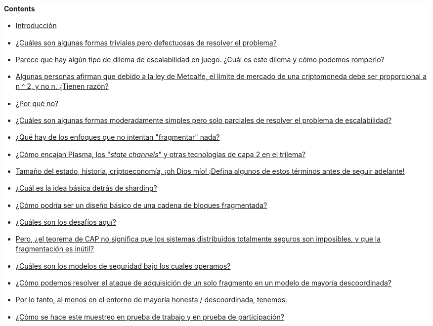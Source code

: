 



**Contents**



- [Introducción](#introducci%C3%B3n)

- [¿Cuáles son algunas formas triviales pero defectuosas de resolver el problema?](#%C2%BFcu%C3%A1les-son-algunas-formas-triviales-pero-defectuosas-de-resolver-el-problema)

- [Parece que hay algún tipo de dilema de escalabilidad en juego. ¿Cuál es este dilema y cómo podemos romperlo?](#parece-que-hay-alg%C3%BAn-tipo-de-dilema-de-escalabilidad-en-juego-%C2%BFcu%C3%A1l-es-este-dilema-y-c%C3%B3mo-podemos-romperlo)

- [Algunas personas afirman que debido a la ley de Metcalfe, el límite de mercado de una criptomoneda debe ser proporcional a n ^ 2, y no n. ¿Tienen razón?](#algunas-personas-afirman-que-debido-a-la-ley-de-metcalfe-el-l%C3%ADmite-de-mercado-de-una-criptomoneda-debe-ser-proporcional-a-n-%5E-2-y-no-n-%C2%BFtienen-raz%C3%B3n)

- [¿Por qué no?](#%C2%BFpor-qu%C3%A9-no)

- [¿Cuáles son algunas formas moderadamente simples pero solo parciales de resolver el problema de escalabilidad?](#%C2%BFcu%C3%A1les-son-algunas-formas-moderadamente-simples-pero-solo-parciales-de-resolver-el-problema-de-escalabilidad)

- [¿Qué hay de los enfoques que no intentan "fragmentar" nada?](#%C2%BFqu%C3%A9-hay-de-los-enfoques-que-no-intentan-fragmentar-nada)

- [¿Cómo encajan Plasma, los "_state channels_" y otras tecnologías de capa 2 en el trilema?](#%C2%BFc%C3%B3mo-encajan-plasma-los-_state-channels_-y-otras-tecnolog%C3%ADas-de-capa-2-en-el-trilema)

- [Tamaño del estado, historia, criptoeconomía, ¡oh Dios mío! ¡Defina algunos de estos términos antes de seguir adelante!](#tama%C3%B1o-del-estado-historia-criptoeconom%C3%ADa-%C2%A1oh-dios-m%C3%ADo-%C2%A1defina-algunos-de-estos-t%C3%A9rminos-antes-de-seguir-adelante)

- [¿Cuál es la idea básica detrás de sharding?](#%C2%BFcu%C3%A1l-es-la-idea-b%C3%A1sica-detr%C3%A1s-de-sharding)

- [¿Cómo podría ser un diseño básico de una cadena de bloques fragmentada?](#%C2%BFc%C3%B3mo-podr%C3%ADa-ser-un-dise%C3%B1o-b%C3%A1sico-de-una-cadena-de-bloques-fragmentada)

- [¿Cuáles son los desafíos aquí?](#%C2%BFcu%C3%A1les-son-los-desaf%C3%ADos-aqu%C3%AD)

- [Pero, ¿el teorema de CAP no significa que los sistemas distribuidos totalmente seguros son imposibles, y que la fragmentación es inútil?](#pero-%C2%BFel-teorema-de-cap-no-significa-que-los-sistemas-distribuidos-totalmente-seguros-son-imposibles-y-que-la-fragmentaci%C3%B3n-es-in%C3%BAtil)

- [¿Cuáles son los modelos de seguridad bajo los cuales operamos?](#%C2%BFcu%C3%A1les-son-los-modelos-de-seguridad-bajo-los-cuales-operamos)

- [¿Cómo podemos resolver el ataque de adquisición de un solo fragmento en un modelo de mayoría descoordinada?](#%C2%BFc%C3%B3mo-podemos-resolver-el-ataque-de-adquisici%C3%B3n-de-un-solo-fragmento-en-un-modelo-de-mayor%C3%ADa-descoordinada)

- [Por lo tanto, al menos en el entorno de mayoría honesta / descoordinada, tenemos:](#por-lo-tanto-al-menos-en-el-entorno-de-mayor%C3%ADa-honesta--descoordinada-tenemos)

- [¿Cómo se hace este muestreo en prueba de trabajo y en prueba de participación?](#%C2%BFc%C3%B3mo-se-hace-este-muestreo-en-prueba-de-trabajo-y-en-prueba-de-participaci%C3%B3n)
